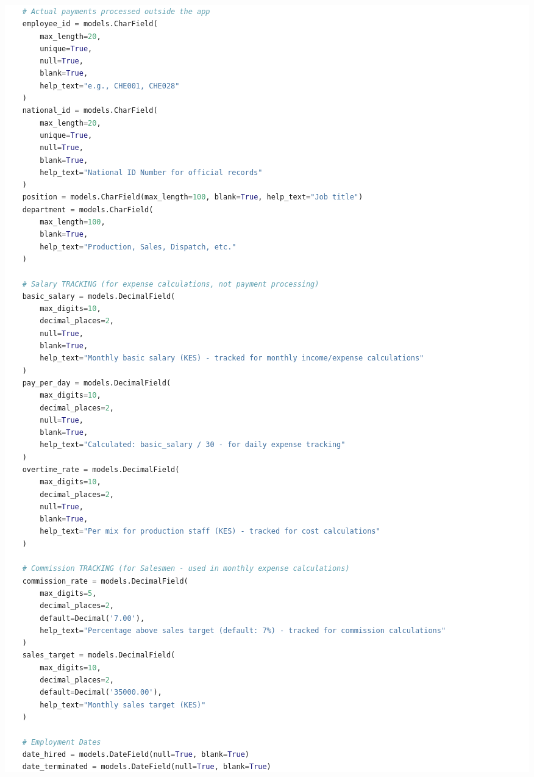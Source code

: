 ```python
    # Actual payments processed outside the app
    employee_id = models.CharField(
        max_length=20,
        unique=True,
        null=True,
        blank=True,
        help_text="e.g., CHE001, CHE028"
    )
    national_id = models.CharField(
        max_length=20,
        unique=True,
        null=True,
        blank=True,
        help_text="National ID Number for official records"
    )
    position = models.CharField(max_length=100, blank=True, help_text="Job title")
    department = models.CharField(
        max_length=100,
        blank=True,
        help_text="Production, Sales, Dispatch, etc."
    )
    
    # Salary TRACKING (for expense calculations, not payment processing)
    basic_salary = models.DecimalField(
        max_digits=10,
        decimal_places=2,
        null=True,
        blank=True,
        help_text="Monthly basic salary (KES) - tracked for monthly income/expense calculations"
    )
    pay_per_day = models.DecimalField(
        max_digits=10,
        decimal_places=2,
        null=True,
        blank=True,
        help_text="Calculated: basic_salary / 30 - for daily expense tracking"
    )
    overtime_rate = models.DecimalField(
        max_digits=10,
        decimal_places=2,
        null=True,
        blank=True,
        help_text="Per mix for production staff (KES) - tracked for cost calculations"
    )
    
    # Commission TRACKING (for Salesmen - used in monthly expense calculations)
    commission_rate = models.DecimalField(
        max_digits=5,
        decimal_places=2,
        default=Decimal('7.00'),
        help_text="Percentage above sales target (default: 7%) - tracked for commission calculations"
    )
    sales_target = models.DecimalField(
        max_digits=10,
        decimal_places=2,
        default=Decimal('35000.00'),
        help_text="Monthly sales target (KES)"
    )
    
    # Employment Dates
    date_hired = models.DateField(null=True, blank=True)
    date_terminated = models.DateField(null=True, blank=True)
```